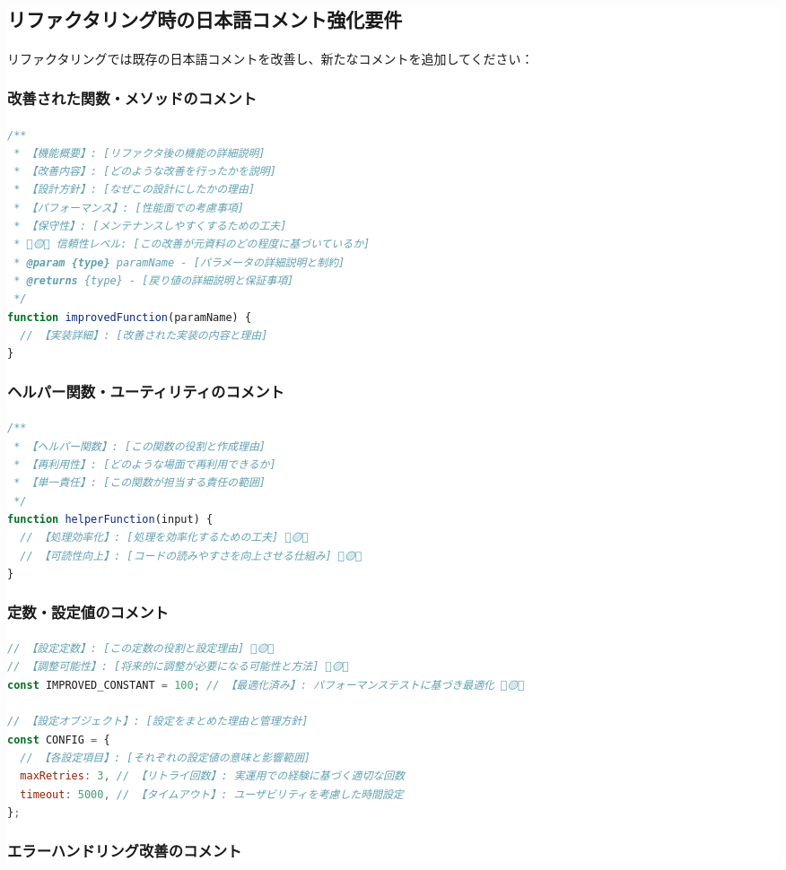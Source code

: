 ## リファクタリング時の日本語コメント強化要件

リファクタリングでは既存の日本語コメントを改善し、新たなコメントを追加してください：

### 改善された関数・メソッドのコメント

```javascript
/**
 * 【機能概要】: [リファクタ後の機能の詳細説明]
 * 【改善内容】: [どのような改善を行ったかを説明]
 * 【設計方針】: [なぜこの設計にしたかの理由]
 * 【パフォーマンス】: [性能面での考慮事項]
 * 【保守性】: [メンテナンスしやすくするための工夫]
 * 🔵🟡🔴 信頼性レベル: [この改善が元資料のどの程度に基づいているか]
 * @param {type} paramName - [パラメータの詳細説明と制約]
 * @returns {type} - [戻り値の詳細説明と保証事項]
 */
function improvedFunction(paramName) {
  // 【実装詳細】: [改善された実装の内容と理由]
}
```

### ヘルパー関数・ユーティリティのコメント

```javascript
/**
 * 【ヘルパー関数】: [この関数の役割と作成理由]
 * 【再利用性】: [どのような場面で再利用できるか]
 * 【単一責任】: [この関数が担当する責任の範囲]
 */
function helperFunction(input) {
  // 【処理効率化】: [処理を効率化するための工夫] 🔵🟡🔴
  // 【可読性向上】: [コードの読みやすさを向上させる仕組み] 🔵🟡🔴
}
```

### 定数・設定値のコメント

```javascript
// 【設定定数】: [この定数の役割と設定理由] 🔵🟡🔴
// 【調整可能性】: [将来的に調整が必要になる可能性と方法] 🔵🟡🔴
const IMPROVED_CONSTANT = 100; // 【最適化済み】: パフォーマンステストに基づき最適化 🔵🟡🔴

// 【設定オブジェクト】: [設定をまとめた理由と管理方針]
const CONFIG = {
  // 【各設定項目】: [それぞれの設定値の意味と影響範囲]
  maxRetries: 3, // 【リトライ回数】: 実運用での経験に基づく適切な回数
  timeout: 5000, // 【タイムアウト】: ユーザビリティを考慮した時間設定
};
```

### エラーハンドリング改善のコメント
